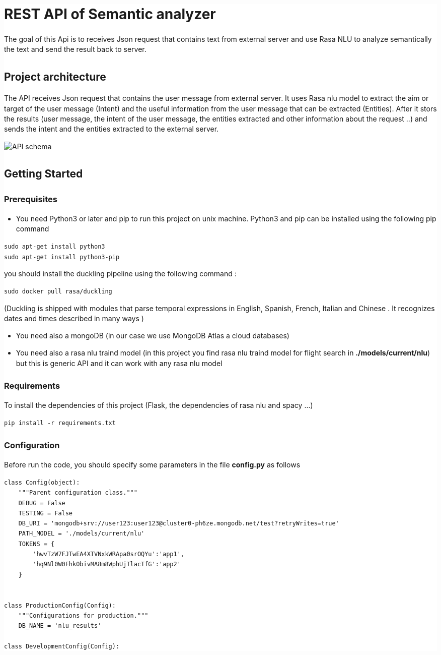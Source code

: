 # REST API of Semantic analyzer 
 The goal of this Api is to receives Json request that contains text from external server and use 
 Rasa NLU to analyze semantically the text and send the result back to server.


## Project architecture
The API receives Json request that contains the user message from external server.
It uses Rasa nlu model to extract the aim or target of the user message (Intent) 
and the useful information from the user message that can be extracted (Entities).
After it stors the results (user message, the intent of the user message, the entities extracted and other information about the request ..)
and sends the intent and the entities extracted to the external server.

![API schema](img_readme/api_schema.png)

## Getting Started
### Prerequisites
- You need Python3 or later and pip to run this project on unix machine.
Python3 and pip can be installed using the following pip command
```
sudo apt-get install python3
sudo apt-get install python3-pip
```
you should  install the duckling pipeline using the following command :

```
sudo docker pull rasa/duckling
```
(Duckling is shipped with modules that parse temporal expressions in English, Spanish, French, Italian and Chinese . It recognizes dates and times described in many ways )

- You need also a mongoDB (in our case we use  MongoDB Atlas a cloud databases)

- You need also a rasa nlu traind model (in this project you find rasa nlu traind model for flight search in **./models/current/nlu**)
but this is generic API and it can work with any rasa nlu model

### Requirements
To install the dependencies of this project (Flask, the dependencies of rasa nlu and spacy ...)
```
pip install -r requirements.txt
```
### Configuration
Before run the code, you should specify some parameters in the file **config.py**  as follows
```
class Config(object):
    """Parent configuration class."""
    DEBUG = False
    TESTING = False
    DB_URI = 'mongodb+srv://user123:user123@cluster0-ph6ze.mongodb.net/test?retryWrites=true'
    PATH_MODEL = './models/current/nlu'
    TOKENS = {
        'hwvTzW7FJTwEA4XTVNxkWRApa0srOQYu':'app1',
        'hq9Nl0W0FhkObivMA8m8WphUjTlacTfG':'app2'
    }


class ProductionConfig(Config):
    """Configurations for production."""
    DB_NAME = 'nlu_results'

class DevelopmentConfig(Config):
```